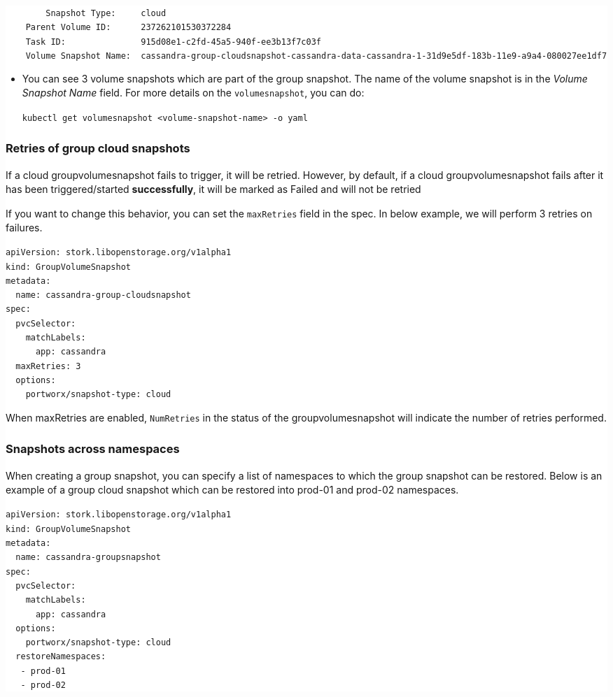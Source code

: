 ```
        Snapshot Type:     cloud
    Parent Volume ID:      237262101530372284
    Task ID:               915d08e1-c2fd-45a5-940f-ee3b13f7c03f
    Volume Snapshot Name:  cassandra-group-cloudsnapshot-cassandra-data-cassandra-1-31d9e5df-183b-11e9-a9a4-080027ee1df7
  ```

  * You can see 3 volume snapshots which are part of the group snapshot. The name of the volume snapshot is in the _Volume Snapshot Name_ field. For more details on the `volumesnapshot`, you can do:

    ```text
    kubectl get volumesnapshot <volume-snapshot-name> -o yaml
    ```

### Retries of group cloud snapshots

If a cloud groupvolumesnapshot fails to trigger, it will be retried. However, by default, if a cloud groupvolumesnapshot fails after it has been triggered/started **successfully**, it will be marked as Failed and will not be retried

If you want to change this behavior, you can set the `maxRetries` field in the spec. In below example, we will perform 3 retries on failures.

```text
apiVersion: stork.libopenstorage.org/v1alpha1
kind: GroupVolumeSnapshot
metadata:
  name: cassandra-group-cloudsnapshot
spec:
  pvcSelector:
    matchLabels:
      app: cassandra
  maxRetries: 3
  options:
    portworx/snapshot-type: cloud
```

When maxRetries are enabled, `NumRetries` in the status of the groupvolumesnapshot will indicate the number of retries performed.

### Snapshots across namespaces

When creating a group snapshot, you can specify a list of namespaces to which the group snapshot can be restored. Below is an example of a group cloud snapshot which can be restored into prod-01 and prod-02 namespaces.

```text
apiVersion: stork.libopenstorage.org/v1alpha1
kind: GroupVolumeSnapshot
metadata:
  name: cassandra-groupsnapshot
spec:
  pvcSelector:
    matchLabels:
      app: cassandra
  options:
    portworx/snapshot-type: cloud
  restoreNamespaces:
   - prod-01
   - prod-02
```
